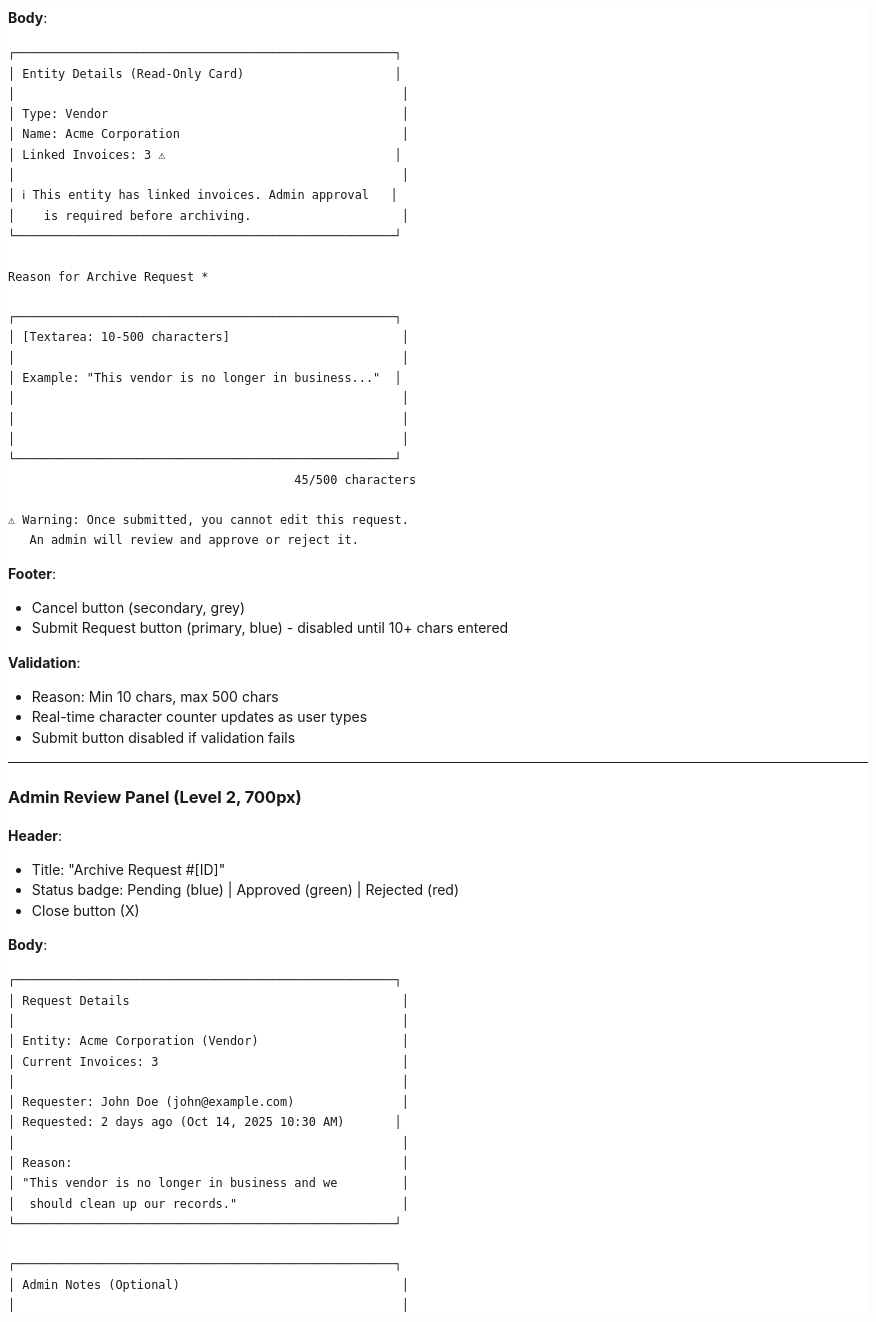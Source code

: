 **Body**:
```
┌─────────────────────────────────────────────────────┐
│ Entity Details (Read-Only Card)                     │
│                                                      │
│ Type: Vendor                                         │
│ Name: Acme Corporation                               │
│ Linked Invoices: 3 ⚠️                                │
│                                                      │
│ ℹ️ This entity has linked invoices. Admin approval   │
│    is required before archiving.                     │
└─────────────────────────────────────────────────────┘

Reason for Archive Request *

┌─────────────────────────────────────────────────────┐
│ [Textarea: 10-500 characters]                        │
│                                                      │
│ Example: "This vendor is no longer in business..."  │
│                                                      │
│                                                      │
│                                                      │
└─────────────────────────────────────────────────────┘
                                        45/500 characters

⚠️ Warning: Once submitted, you cannot edit this request.
   An admin will review and approve or reject it.
```

**Footer**:
- Cancel button (secondary, grey)
- Submit Request button (primary, blue) - disabled until 10+ chars entered

**Validation**:
- Reason: Min 10 chars, max 500 chars
- Real-time character counter updates as user types
- Submit button disabled if validation fails

---

### Admin Review Panel (Level 2, 700px)

**Header**:
- Title: "Archive Request #[ID]"
- Status badge: Pending (blue) | Approved (green) | Rejected (red)
- Close button (X)

**Body**:
```
┌─────────────────────────────────────────────────────┐
│ Request Details                                      │
│                                                      │
│ Entity: Acme Corporation (Vendor)                    │
│ Current Invoices: 3                                  │
│                                                      │
│ Requester: John Doe (john@example.com)               │
│ Requested: 2 days ago (Oct 14, 2025 10:30 AM)       │
│                                                      │
│ Reason:                                              │
│ "This vendor is no longer in business and we         │
│  should clean up our records."                       │
└─────────────────────────────────────────────────────┘

┌─────────────────────────────────────────────────────┐
│ Admin Notes (Optional)                               │
│                                                      │
```